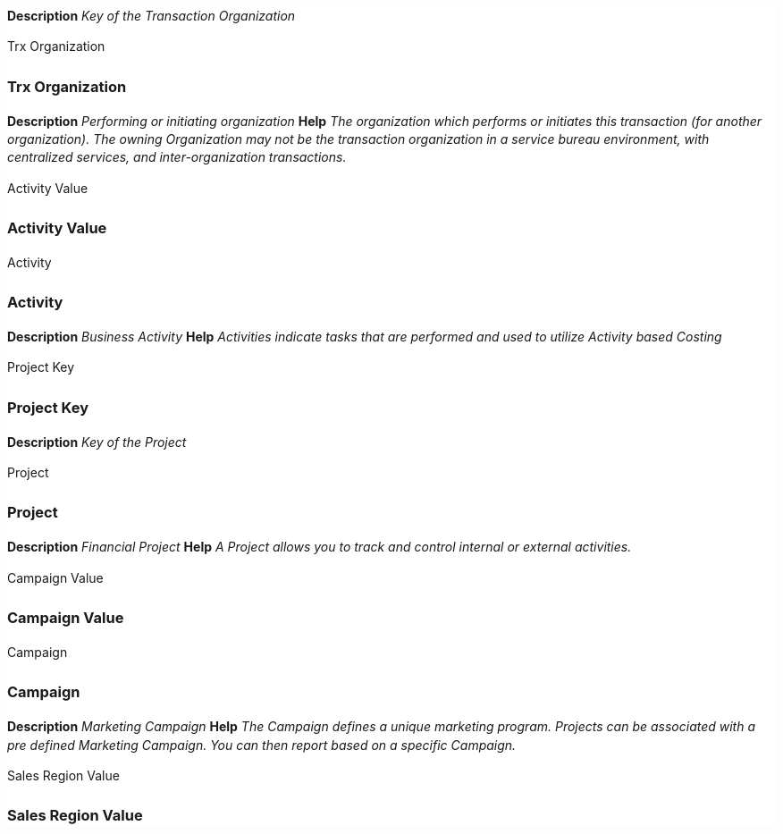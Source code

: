 **Description**
 *Key of the Transaction Organization*

Trx Organization
### Trx Organization

**Description**
 *Performing or initiating organization*
**Help**
 *The organization which performs or initiates this transaction (for another organization).  The owning Organization may not be the transaction organization in a service bureau environment, with centralized services, and inter-organization transactions.*

Activity Value
### Activity Value


Activity
### Activity

**Description**
 *Business Activity*
**Help**
 *Activities indicate tasks that are performed and used to utilize Activity based Costing*

Project Key
### Project Key

**Description**
 *Key of the Project*

Project
### Project

**Description**
 *Financial Project*
**Help**
 *A Project allows you to track and control internal or external activities.*

Campaign Value
### Campaign Value


Campaign
### Campaign

**Description**
 *Marketing Campaign*
**Help**
 *The Campaign defines a unique marketing program.  Projects can be associated with a pre defined Marketing Campaign.  You can then report based on a specific Campaign.*

Sales Region Value
### Sales Region Value

